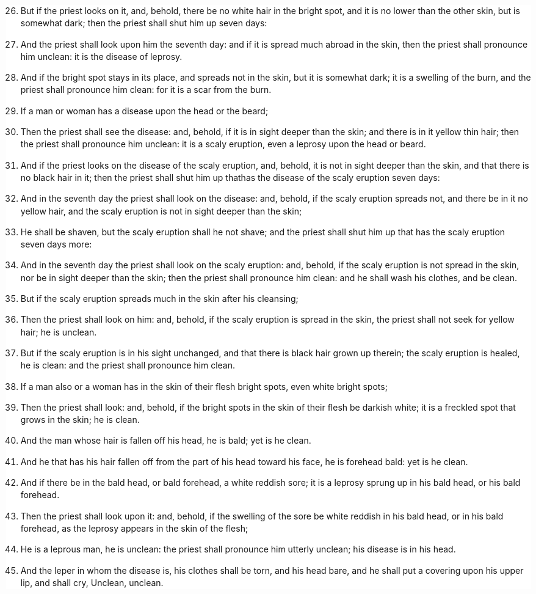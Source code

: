 26. But if the priest looks on it, and, behold, there be no white hair in the bright spot, and it is no lower than the other skin, but is somewhat dark; then the priest shall shut him up seven days:

27. And the priest shall look upon him the seventh day: and if it is spread much abroad in the skin, then the priest shall pronounce him unclean: it is the disease of leprosy.

28. And if the bright spot stays in its place, and spreads not in the skin, but it is somewhat dark; it is a swelling of the burn, and the priest shall pronounce him clean: for it is a scar from the burn.

29. If a man or woman has a disease upon the head or the beard;

30. Then the priest shall see the disease: and, behold, if it is in sight deeper than the skin; and there is in it yellow thin hair; then the priest shall pronounce him unclean: it is a scaly eruption, even a leprosy upon the head or beard.

31. And if the priest looks on the disease of the scaly eruption, and, behold, it is not in sight deeper than the skin, and that there is no black hair in it; then the priest shall shut him up thathas the disease of the scaly eruption seven days:

32. And in the seventh day the priest shall look on the disease: and, behold, if the scaly eruption spreads not, and there be in it no yellow hair, and the scaly eruption is not in sight deeper than the skin;

33. He shall be shaven, but the scaly eruption shall he not shave; and the priest shall shut him up that has the scaly eruption seven days more:

34. And in the seventh day the priest shall look on the scaly eruption: and, behold, if the scaly eruption is not spread in the skin, nor be in sight deeper than the skin; then the priest shall pronounce him clean: and he shall wash his clothes, and be clean.

35. But if the scaly eruption spreads much in the skin after his cleansing;

36. Then the priest shall look on him: and, behold, if the scaly eruption is spread in the skin, the priest shall not seek for yellow hair; he is unclean.

37. But if the scaly eruption is in his sight unchanged, and that there is black hair grown up therein; the scaly eruption is healed, he is clean: and the priest shall pronounce him clean.

38. If a man also or a woman has in the skin of their flesh bright spots, even white bright spots;

39. Then the priest shall look: and, behold, if the bright spots in the skin of their flesh be darkish white; it is a freckled spot that grows in the skin; he is clean.

40. And the man whose hair is fallen off his head, he is bald; yet is he clean.

41. And he that has his hair fallen off from the part of his head toward his face, he is forehead bald: yet is he clean.

42. And if there be in the bald head, or bald forehead, a white reddish sore; it is a leprosy sprung up in his bald head, or his bald forehead.

43. Then the priest shall look upon it: and, behold, if the swelling of the sore be white reddish in his bald head, or in his bald forehead, as the leprosy appears in the skin of the flesh;

44. He is a leprous man, he is unclean: the priest shall pronounce him utterly unclean; his disease is in his head.

45. And the leper in whom the disease is, his clothes shall be torn, and his head bare, and he shall put a covering upon his upper lip, and shall cry, Unclean, unclean.
